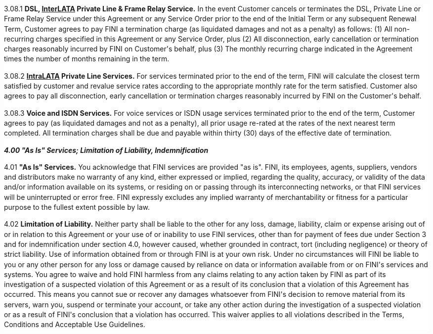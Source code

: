 3.08.1 **DSL, [InterLATA](InterLATA "wikilink") Private Line & Frame
Relay Service.** In the event Customer cancels or terminates the DSL,
Private Line or Frame Relay Service under this Agreement or any Service
Order prior to the end of the Initial Term or any subsequent Renewal
Term, Customer agrees to pay FINI a termination charge (as liquidated
damages and not as a penalty) as follows: (1) All non-recurring charges
specified in this Agreement or any Service Order, plus (2) All
disconnection, early cancellation or termination charges reasonably
incurred by FINI on Customer's behalf, plus (3) The monthly recurring
charge indicated in the Agreement times the number of months remaining
in the term.

3.08.2 **[IntraLATA](IntraLATA "wikilink") Private Line Services.** For
services terminated prior to the end of the term, FINI will calculate
the closest term satisfied by customer and revalue service rates
according to the appropriate monthly rate for the term satisfied.
Customer also agrees to pay all disconnection, early cancellation or
termination charges reasonably incurred by FINI on the Customer's
behalf.

3.08.3 **Voice and ISDN Services.** For voice services or ISDN usage
services terminated prior to the end of the term, Customer agrees to pay
(as liquidated damages and not as a penalty), all prior usage re-rated
at the rates of the next nearest term completed. All termination charges
shall be due and payable within thirty (30) days of the effective date
of termination.

***4.00 "As Is" Services; Limitation of Liability, Indemnification***

4.01 **"As Is" Services.** You acknowledge that FINI services are
provided "as is". FINI, its employees, agents, suppliers, vendors and
distributors make no warranty of any kind, either expressed or implied,
regarding the quality, accuracy, or validity of the data and/or
information available on its systems, or residing on or passing through
its interconnecting networks, or that FINI services will be
uninterrupted or error free. FINI expressly excludes any implied
warranty of merchantability or fitness for a particular purpose to the
fullest extent possible by law.

4.02 **Limitation of Liability.** Neither party shall be liable to the
other for any loss, damage, liability, claim or expense arising out of
or in relation to this Agreement or your use of or inability to use FINI
services, other than for payment of fees due under Section 3 and for
indemnification under section 4.0, however caused, whether grounded in
contract, tort (including negligence) or theory of strict liability. Use
of information obtained from or through FINI is at your own risk. Under
no circumstances will FINI be liable to you or any other person for any
loss or damage caused by reliance on data or information available from
or on FINI's services and systems. You agree to waive and hold FINI
harmless from any claims relating to any action taken by FINI as part of
its investigation of a suspected violation of this Agreement or as a
result of its conclusion that a violation of this Agreement has
occurred. This means you cannot sue or recover any damages whatsoever
from FINI's decision to remove material from its servers, warn you,
suspend or terminate your account, or take any other action during the
investigation of a suspected violation or as a result of FINI's
conclusion that a violation has occurred. This waiver applies to all
violations described in the Terms, Conditions and Acceptable Use
Guidelines.
